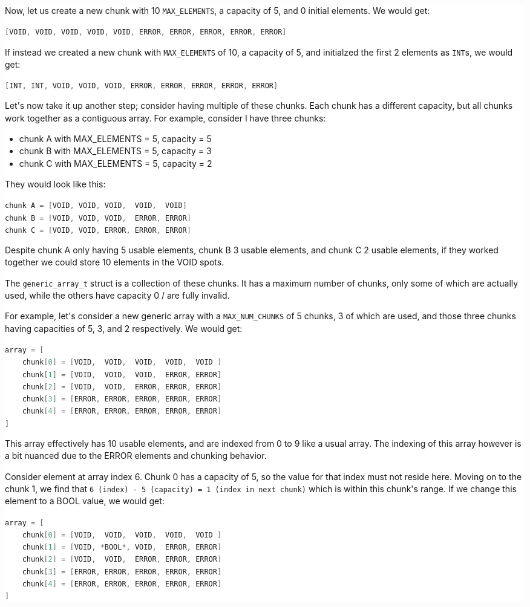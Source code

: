 Now, let us create a new chunk with 10 `MAX_ELEMENTS`, a capacity of 5, and 0 initial elements. We would get:

```c
[VOID, VOID, VOID, VOID, VOID, ERROR, ERROR, ERROR, ERROR, ERROR]
```

If instead we created a new chunk with `MAX_ELEMENTS` of 10, a capacity of 5, and initialzed the first 2 elements as `INT`s, we would get:

```C
[INT, INT, VOID, VOID, VOID, ERROR, ERROR, ERROR, ERROR, ERROR]
```

Let's now take it up another step; consider having multiple of these chunks. Each chunk has a different capacity, but all chunks work together as a contiguous array. 
For example, consider I have three chunks:

- chunk A with MAX_ELEMENTS = 5, capacity = 5
- chunk B with MAX_ELEMENTS = 5, capacity = 3
- chunk C with MAX_ELEMENTS = 5, capacity = 2

They would look like this:

```c
chunk A = [VOID, VOID, VOID,  VOID,  VOID]
chunk B = [VOID, VOID, VOID,  ERROR, ERROR]
chunk C = [VOID, VOID, ERROR, ERROR, ERROR]
```

Despite chunk A only having 5 usable elements, chunk B 3 usable elements, and chunk C 2 usable elements, if they worked together we could store 10 elements in the VOID spots.

The `generic_array_t` struct is a collection of these chunks. It has a maximum number of chunks, only some of which are actually used, while the others have capacity 0 / are fully invalid. 

For example, let's consider a new generic array with a `MAX_NUM_CHUNKS` of 5 chunks, 3 of which are used, and those three chunks having capacities of 5, 3, and 2 respectively. We would get:

```C
array = [
    chunk[0] = [VOID,  VOID,  VOID,  VOID,  VOID ]
    chunk[1] = [VOID,  VOID,  VOID,  ERROR, ERROR]
    chunk[2] = [VOID,  VOID,  ERROR, ERROR, ERROR]
    chunk[3] = [ERROR, ERROR, ERROR, ERROR, ERROR]
    chunk[4] = [ERROR, ERROR, ERROR, ERROR, ERROR]
]
```

This array effectively has 10 usable elements, and are indexed from 0 to 9 like a usual array. The indexing of this array however is a bit nuanced due to the ERROR elements and chunking behavior. 

Consider element at array index 6. Chunk 0 has a capacity of 5, so the value for that index must not reside here. Moving on to the chunk 1, we find that `6 (index) - 5 (capacity) = 1 (index in next chunk)` which is within this chunk's range. If we change this element to a BOOL value, we would get:

```C
array = [
    chunk[0] = [VOID,  VOID,  VOID,  VOID,  VOID ]
    chunk[1] = [VOID, *BOOL*, VOID,  ERROR, ERROR]
    chunk[2] = [VOID,  VOID,  ERROR, ERROR, ERROR]
    chunk[3] = [ERROR, ERROR, ERROR, ERROR, ERROR]
    chunk[4] = [ERROR, ERROR, ERROR, ERROR, ERROR]
]
```
